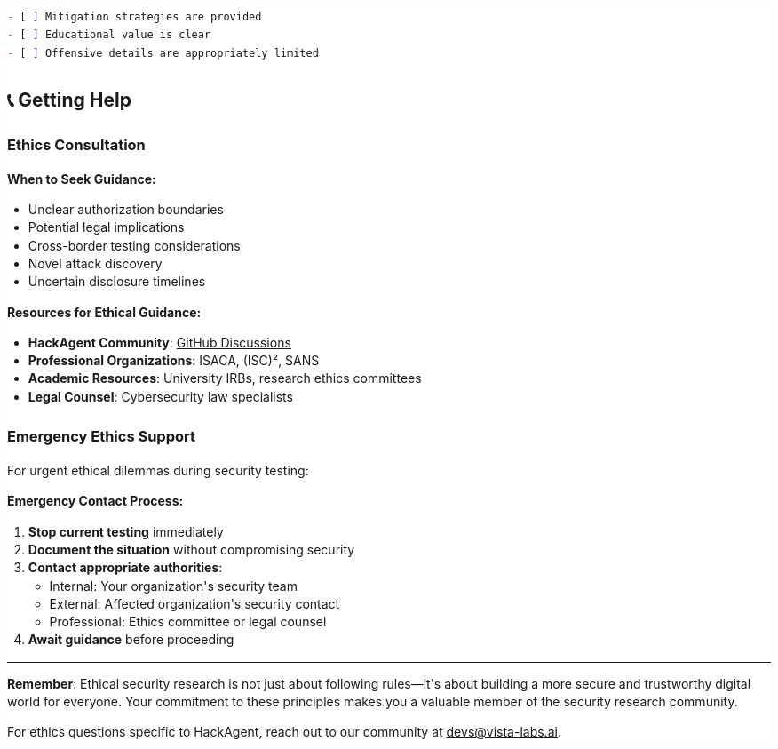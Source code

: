 ```markdown
- [ ] Mitigation strategies are provided
- [ ] Educational value is clear
- [ ] Offensive details are appropriately limited
```

## 📞 Getting Help

### Ethics Consultation

**When to Seek Guidance:**
- Unclear authorization boundaries
- Potential legal implications
- Cross-border testing considerations
- Novel attack discovery
- Uncertain disclosure timelines

**Resources for Ethical Guidance:**
- **HackAgent Community**: [GitHub Discussions](https://github.com/vistalabs-org/hackagent/discussions)
- **Professional Organizations**: ISACA, (ISC)², SANS
- **Academic Resources**: University IRBs, research ethics committees
- **Legal Counsel**: Cybersecurity law specialists

### Emergency Ethics Support

For urgent ethical dilemmas during security testing:

**Emergency Contact Process:**
1. **Stop current testing** immediately
2. **Document the situation** without compromising security
3. **Contact appropriate authorities**:
   - Internal: Your organization's security team
   - External: Affected organization's security contact
   - Professional: Ethics committee or legal counsel
4. **Await guidance** before proceeding

---

**Remember**: Ethical security research is not just about following rules—it's about building a more secure and trustworthy digital world for everyone. Your commitment to these principles makes you a valuable member of the security research community.

For ethics questions specific to HackAgent, reach out to our community at [devs@vista-labs.ai](mailto:devs@vista-labs.ai). 